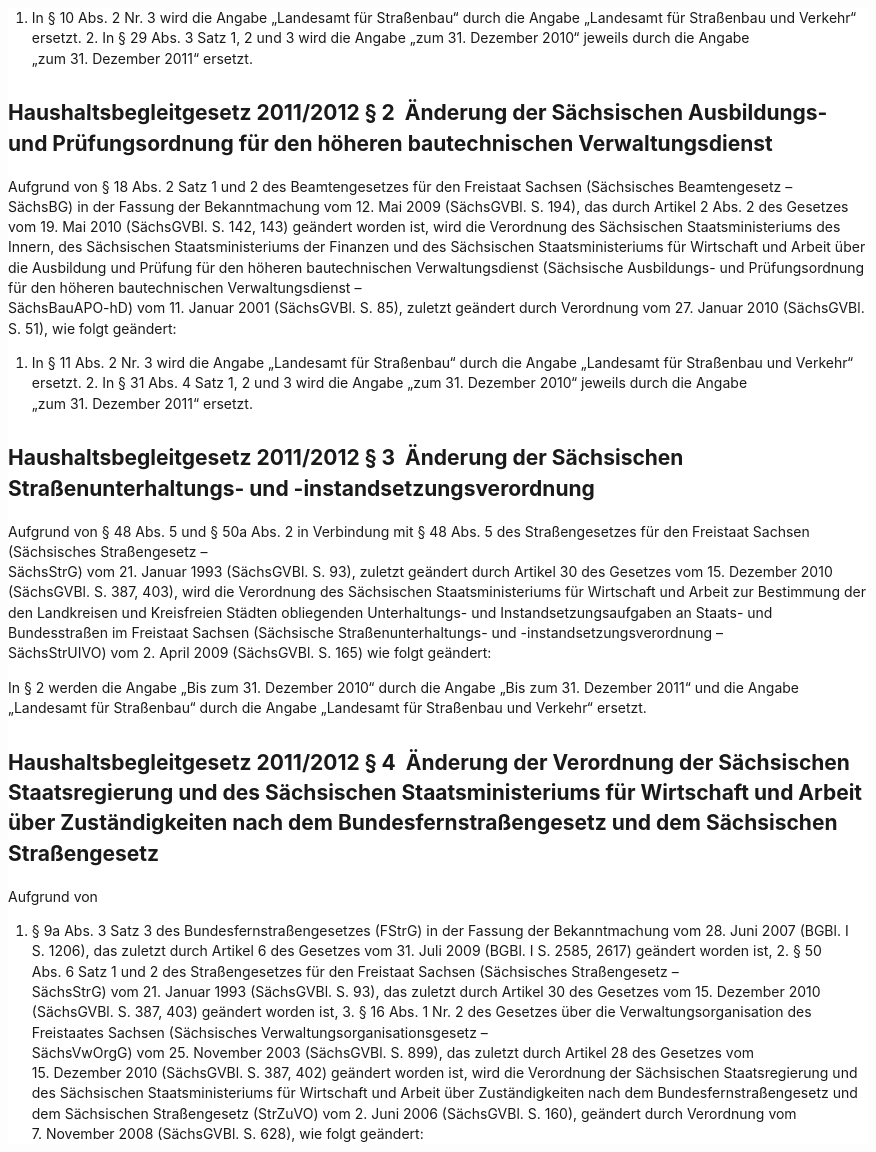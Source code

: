 1. In § 10 Abs. 2 Nr. 3 wird die Angabe „Landesamt für Straßenbau“ durch die Angabe „Landesamt für Straßenbau und Verkehr“ ersetzt. 2. In § 29 Abs. 3 Satz 1, 2 und 3 wird die Angabe „zum 31. Dezember 2010“ jeweils durch die Angabe „zum 31. Dezember 2011“ ersetzt. 
## Haushaltsbegleitgesetz 2011/2012 § 2  Änderung der Sächsischen Ausbildungs- und Prüfungsordnung für den höheren bautechnischen Verwaltungsdienst

Aufgrund von § 18 Abs. 2 Satz 1 und 2 des Beamtengesetzes für den Freistaat Sachsen (Sächsisches Beamtengesetz –          
        SächsBG) in der Fassung der Bekanntmachung vom 12. Mai 2009 (SächsGVBl. S. 194), das durch Artikel 2 Abs. 2 des Gesetzes vom 19. Mai 2010 (SächsGVBl. S. 142, 143) geändert worden ist, wird die Verordnung des Sächsischen Staatsministeriums des Innern, des Sächsischen Staatsministeriums der Finanzen und des Sächsischen Staatsministeriums für Wirtschaft und Arbeit über die Ausbildung und Prüfung für den höheren bautechnischen Verwaltungsdienst (Sächsische Ausbildungs- und Prüfungsordnung für den höheren bautechnischen Verwaltungsdienst –          
        SächsBauAPO-hD) vom 11. Januar 2001 (SächsGVBl. S. 85), zuletzt geändert durch Verordnung vom 27. Januar 2010 (SächsGVBl. S. 51), wie folgt geändert:

1. In § 11 Abs. 2 Nr. 3 wird die Angabe „Landesamt für Straßenbau“ durch die Angabe „Landesamt für Straßenbau und Verkehr“ ersetzt. 2. In § 31 Abs. 4 Satz 1, 2 und 3 wird die Angabe „zum 31. Dezember 2010“ jeweils durch die Angabe „zum 31. Dezember 2011“ ersetzt. 
## Haushaltsbegleitgesetz 2011/2012 § 3  Änderung der Sächsischen Straßenunterhaltungs- und -instandsetzungsverordnung

Aufgrund von § 48 Abs. 5 und § 50a Abs. 2 in Verbindung mit § 48 Abs. 5 des Straßengesetzes für den Freistaat Sachsen (Sächsisches Straßengesetz –          
        SächsStrG) vom 21. Januar 1993 (SächsGVBl. S. 93), zuletzt geändert durch Artikel 30 des Gesetzes vom 15. Dezember 2010 (SächsGVBl. S. 387, 403), wird die Verordnung des Sächsischen Staatsministeriums für Wirtschaft und Arbeit zur Bestimmung der den Landkreisen und Kreisfreien Städten obliegenden Unterhaltungs- und Instandsetzungsaufgaben an Staats- und Bundesstraßen im Freistaat Sachsen (Sächsische Straßenunterhaltungs- und -instandsetzungsverordnung –          
        SächsStrUIVO) vom 2. April 2009 (SächsGVBl. S. 165) wie folgt geändert:

In § 2 werden die Angabe „Bis zum 31. Dezember 2010“ durch die Angabe „Bis zum 31. Dezember 2011“ und die Angabe „Landesamt für Straßenbau“ durch die Angabe „Landesamt für Straßenbau und Verkehr“ ersetzt.


## Haushaltsbegleitgesetz 2011/2012 § 4  Änderung der Verordnung der Sächsischen Staatsregierung und des Sächsischen Staatsministeriums für Wirtschaft und Arbeit über Zuständigkeiten nach dem Bundesfernstraßengesetz und dem Sächsischen Straßengesetz

Aufgrund von

1. § 9a Abs. 3 Satz 3 des Bundesfernstraßengesetzes (FStrG) in der Fassung der Bekanntmachung vom 28. Juni 2007 (BGBl. I S. 1206), das zuletzt durch Artikel 6 des Gesetzes vom 31. Juli 2009 (BGBl. I S. 2585, 2617) geändert worden ist, 2. § 50 Abs. 6 Satz 1 und 2 des Straßengesetzes für den Freistaat Sachsen (Sächsisches Straßengesetz –              
          SächsStrG) vom 21. Januar 1993 (SächsGVBl. S. 93), das zuletzt durch Artikel 30 des Gesetzes vom 15. Dezember 2010 (SächsGVBl. S. 387, 403) geändert worden ist, 3. § 16 Abs. 1 Nr. 2 des Gesetzes über die Verwaltungsorganisation des Freistaates Sachsen (Sächsisches Verwaltungsorganisationsgesetz –              
          SächsVwOrgG) vom 25. November 2003 (SächsGVBl. S. 899), das zuletzt durch Artikel 28 des Gesetzes vom 15. Dezember 2010 (SächsGVBl. S. 387, 402) geändert worden ist, wird die Verordnung der Sächsischen Staatsregierung und des Sächsischen Staatsministeriums für Wirtschaft und Arbeit über Zuständigkeiten nach dem Bundesfernstraßengesetz und dem Sächsischen Straßengesetz (StrZuVO) vom 2. Juni 2006 (SächsGVBl. S. 160), geändert durch Verordnung vom 7. November 2008 (SächsGVBl. S. 628), wie folgt geändert:
